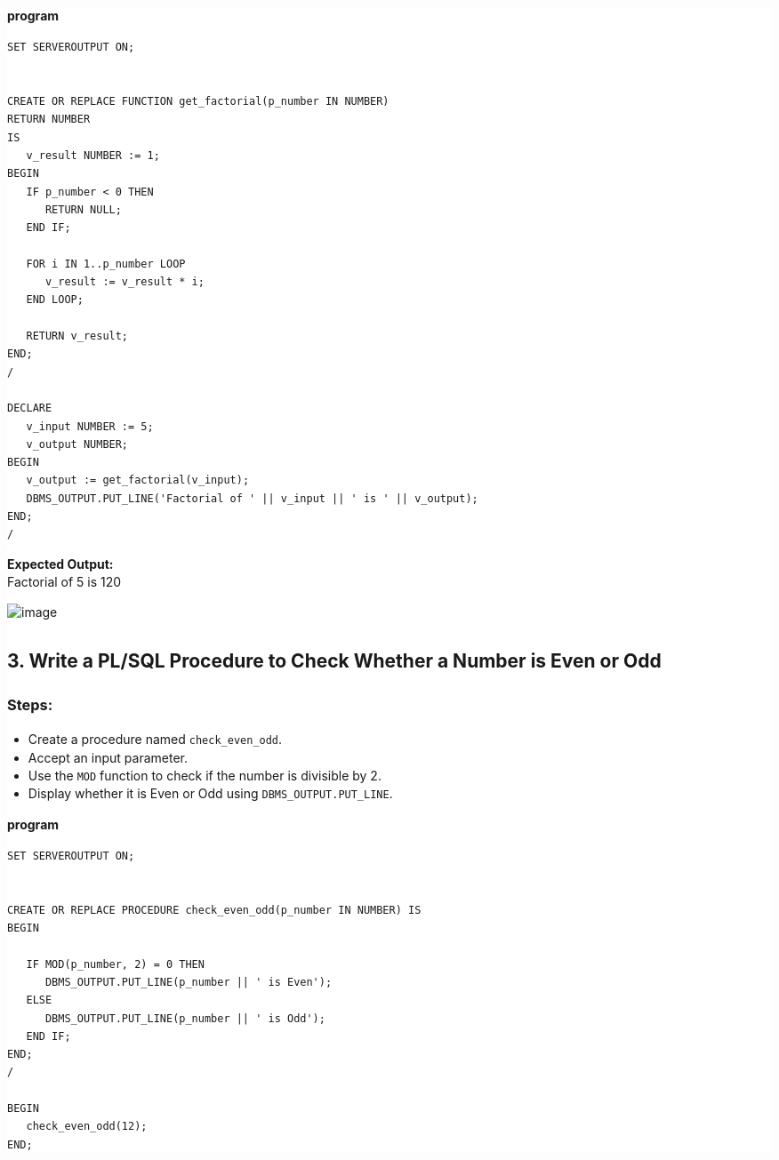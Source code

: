 **program**
```
SET SERVEROUTPUT ON;


CREATE OR REPLACE FUNCTION get_factorial(p_number IN NUMBER)
RETURN NUMBER
IS
   v_result NUMBER := 1;
BEGIN
   IF p_number < 0 THEN
      RETURN NULL;  
   END IF;

   FOR i IN 1..p_number LOOP
      v_result := v_result * i;
   END LOOP;

   RETURN v_result;
END;
/

DECLARE
   v_input NUMBER := 5;
   v_output NUMBER;
BEGIN
   v_output := get_factorial(v_input);
   DBMS_OUTPUT.PUT_LINE('Factorial of ' || v_input || ' is ' || v_output);
END;
/
```
**Expected Output:**  
Factorial of 5 is 120

![image](https://github.com/user-attachments/assets/4d3cf5ee-80a6-4377-8f22-b1c586048baf)

## 3. Write a PL/SQL Procedure to Check Whether a Number is Even or Odd

### Steps:
- Create a procedure named `check_even_odd`.
- Accept an input parameter.
- Use the `MOD` function to check if the number is divisible by 2.
- Display whether it is Even or Odd using `DBMS_OUTPUT.PUT_LINE`.
  
**program**
```
SET SERVEROUTPUT ON;


CREATE OR REPLACE PROCEDURE check_even_odd(p_number IN NUMBER) IS
BEGIN
  
   IF MOD(p_number, 2) = 0 THEN
      DBMS_OUTPUT.PUT_LINE(p_number || ' is Even');
   ELSE
      DBMS_OUTPUT.PUT_LINE(p_number || ' is Odd');
   END IF;
END;
/

BEGIN
   check_even_odd(12);  
END;
```